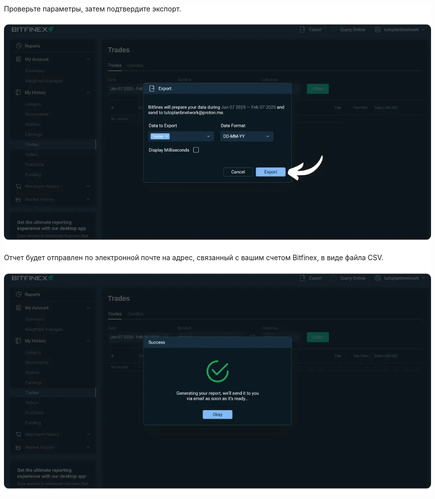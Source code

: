 Проверьте параметры, затем подтвердите экспорт.

![BITFINEX](assets/fr/33.webp)

Отчет будет отправлен по электронной почте на адрес, связанный с вашим счетом Bitfinex, в виде файла CSV.

![BITFINEX](assets/fr/34.webp)

